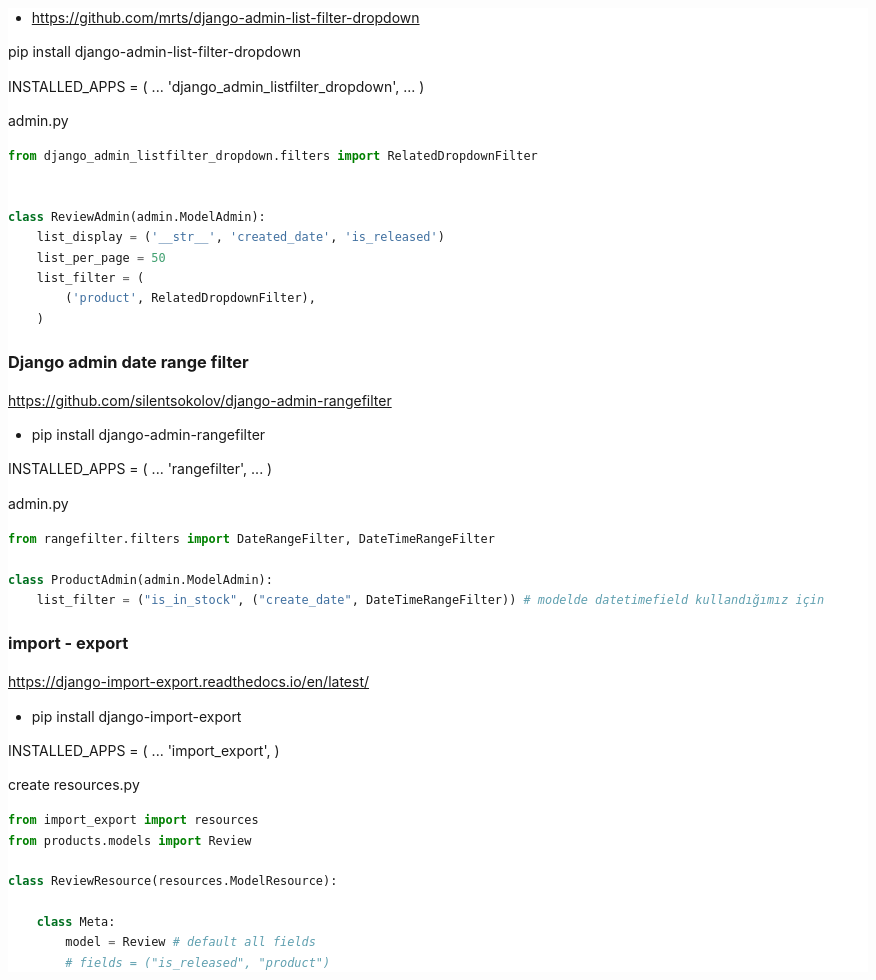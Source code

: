 * https://github.com/mrts/django-admin-list-filter-dropdown

pip install django-admin-list-filter-dropdown

INSTALLED_APPS = (
    ...
    'django_admin_listfilter_dropdown',
    ...
)

admin.py
```python
from django_admin_listfilter_dropdown.filters import RelatedDropdownFilter


class ReviewAdmin(admin.ModelAdmin):
    list_display = ('__str__', 'created_date', 'is_released')
    list_per_page = 50
    list_filter = (
        ('product', RelatedDropdownFilter),
    )
```

### Django admin date range filter

https://github.com/silentsokolov/django-admin-rangefilter

* pip install django-admin-rangefilter

INSTALLED_APPS = (
    ...
    'rangefilter',
    ...
)

admin.py
```Python
from rangefilter.filters import DateRangeFilter, DateTimeRangeFilter

class ProductAdmin(admin.ModelAdmin):
    list_filter = ("is_in_stock", ("create_date", DateTimeRangeFilter)) # modelde datetimefield kullandığımız için
```

### import - export

https://django-import-export.readthedocs.io/en/latest/

* pip install django-import-export

INSTALLED_APPS = (
    ...
    'import_export',
)

create resources.py
```python
from import_export import resources
from products.models import Review

class ReviewResource(resources.ModelResource):

    class Meta:
        model = Review # default all fields
        # fields = ("is_released", "product")    
```
